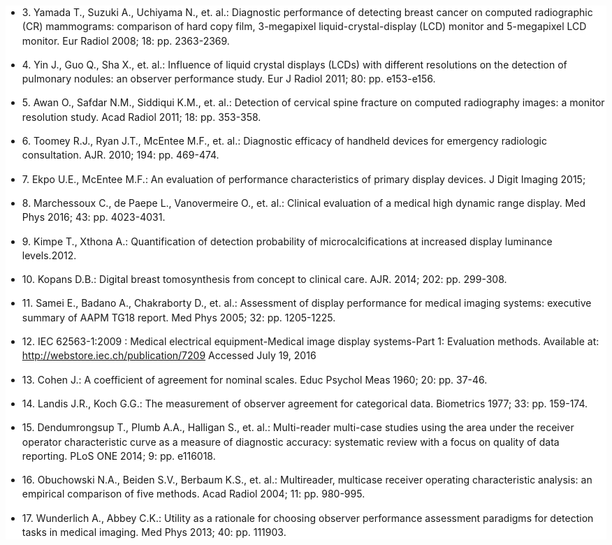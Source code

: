 
- 3\. Yamada T., Suzuki A., Uchiyama N., et. al.: Diagnostic performance of detecting breast cancer on computed radiographic (CR) mammograms: comparison of hard copy film, 3-megapixel liquid-crystal-display (LCD) monitor and 5-megapixel LCD monitor. Eur Radiol 2008; 18: pp. 2363-2369.


- 4\. Yin J., Guo Q., Sha X., et. al.: Influence of liquid crystal displays (LCDs) with different resolutions on the detection of pulmonary nodules: an observer performance study. Eur J Radiol 2011; 80: pp. e153-e156.


- 5\. Awan O., Safdar N.M., Siddiqui K.M., et. al.: Detection of cervical spine fracture on computed radiography images: a monitor resolution study. Acad Radiol 2011; 18: pp. 353-358.


- 6\. Toomey R.J., Ryan J.T., McEntee M.F., et. al.: Diagnostic efficacy of handheld devices for emergency radiologic consultation. AJR. 2010; 194: pp. 469-474.


- 7\. Ekpo U.E., McEntee M.F.: An evaluation of performance characteristics of primary display devices. J Digit Imaging 2015;


- 8\. Marchessoux C., de Paepe L., Vanovermeire O., et. al.: Clinical evaluation of a medical high dynamic range display. Med Phys 2016; 43: pp. 4023-4031.


- 9\. Kimpe T., Xthona A.: Quantification of detection probability of microcalcifications at increased display luminance levels.2012.


- 10\. Kopans D.B.: Digital breast tomosynthesis from concept to clinical care. AJR. 2014; 202: pp. 299-308.


- 11\. Samei E., Badano A., Chakraborty D., et. al.: Assessment of display performance for medical imaging systems: executive summary of AAPM TG18 report. Med Phys 2005; 32: pp. 1205-1225.


- 12\. IEC 62563-1:2009 : Medical electrical equipment-Medical image display systems-Part 1: Evaluation methods. Available at: http://webstore.iec.ch/publication/7209 Accessed July 19, 2016


- 13\. Cohen J.: A coefficient of agreement for nominal scales. Educ Psychol Meas 1960; 20: pp. 37-46.


- 14\. Landis J.R., Koch G.G.: The measurement of observer agreement for categorical data. Biometrics 1977; 33: pp. 159-174.


- 15\. Dendumrongsup T., Plumb A.A., Halligan S., et. al.: Multi-reader multi-case studies using the area under the receiver operator characteristic curve as a measure of diagnostic accuracy: systematic review with a focus on quality of data reporting. PLoS ONE 2014; 9: pp. e116018.


- 16\. Obuchowski N.A., Beiden S.V., Berbaum K.S., et. al.: Multireader, multicase receiver operating characteristic analysis: an empirical comparison of five methods. Acad Radiol 2004; 11: pp. 980-995.


- 17\. Wunderlich A., Abbey C.K.: Utility as a rationale for choosing observer performance assessment paradigms for detection tasks in medical imaging. Med Phys 2013; 40: pp. 111903.

